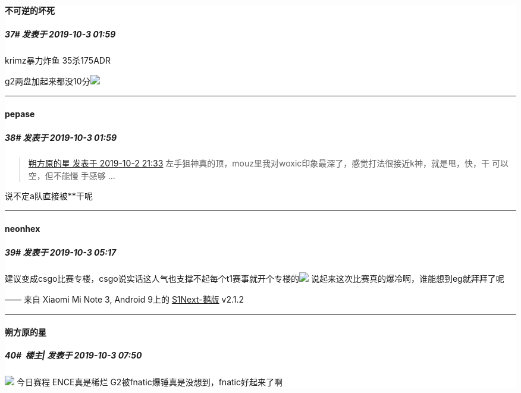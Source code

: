 ####  不可逆的坏死  
##### 37#       发表于 2019-10-3 01:59




krimz暴力炸鱼 35杀175ADR

g2两盘加起来都没10分<img src="https://static.saraba1st.com/image/smiley/face2017/061.gif" referrerpolicy="no-referrer">







-----

####  pepase  
##### 38#       发表于 2019-10-3 01:59



<blockquote><a href="httphttps://bbs.saraba1st.com/2b/forum.php?mod=redirect&amp;goto=findpost&amp;pid=45123231&amp;ptid=1857369" target="_blank">朔方原的星 发表于 2019-10-2 21:33</a>
左手狙神真的顶，mouz里我对woxic印象最深了，感觉打法很接近k神，就是甩，快，干
可以空，但不能慢
手感够 ...</blockquote>
说不定a队直接被**干呢







-----

####  neonhex  
##### 39#       发表于 2019-10-3 05:17




建议变成csgo比赛专楼，csgo说实话这人气也支撑不起每个t1赛事就开个专楼的<img src="https://static.saraba1st.com/image/smiley/face2017/011.png" referrerpolicy="no-referrer">
说起来这次比赛真的爆冷啊，谁能想到eg就拜拜了呢

—— 来自 Xiaomi Mi Note 3, Android 9上的 [S1Next-鹅版](https://github.com/ykrank/S1-Next/releases) v2.1.2







-----

####  朔方原的星  
##### 40#         楼主| 发表于 2019-10-3 07:50



<img src="https://i.loli.net/2019/10/03/1PmX76yGT5iVZdK.jpg" referrerpolicy="no-referrer">
今日赛程
ENCE真是稀烂
G2被fnatic爆锤真是没想到，fnatic好起来了啊
